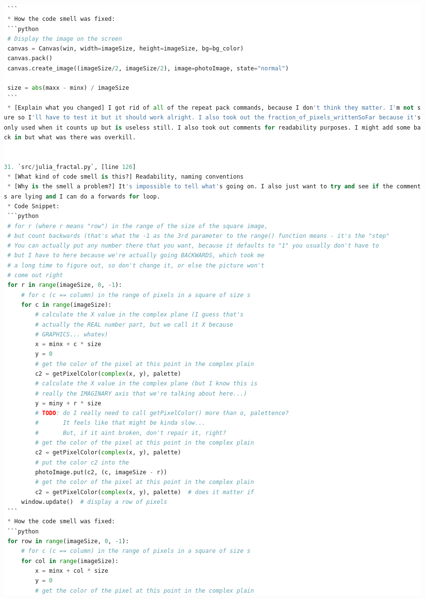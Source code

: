    ```python
    ```
    * How the code smell was fixed:
    ```python
    # Display the image on the screen
    canvas = Canvas(win, width=imageSize, height=imageSize, bg=bg_color)
    canvas.pack()
    canvas.create_image((imageSize/2, imageSize/2), image=photoImage, state="normal")
    
    size = abs(maxx - minx) / imageSize
    ```
    * [Explain what you changed] I got rid of all of the repeat pack commands, because I don't think they matter. I'm not sure so I'll have to test it but it should work alright. I also took out the fraction_of_pixels_writtenSoFar because it's only used when it counts up but is useless still. I also took out comments for readability purposes. I might add some back in but what was there was overkill.


31. `src/julia_fractal.py`, [line 126]
    * [What kind of code smell is this?] Readability, naming conventions
    * [Why is the smell a problem?] It's impossible to tell what's going on. I also just want to try and see if the comments are lying and I can do a forwards for loop.
    * Code Snippet:
    ```python
    # for r (where r means "row") in the range of the size of the square image,
    # but count backwards (that's what the -1 as the 3rd parameter to the range() function means - it's the "step"
    # You can actually put any number there that you want, because it defaults to "1" you usually don't have to
    # but I have to here because we're actually going BACKWARDS, which took me
    # a long time to figure out, so don't change it, or else the picture won't
    # come out right
    for r in range(imageSize, 0, -1):
        # for c (c == column) in the range of pixels in a square of size s
        for c in range(imageSize):
            # calculate the X value in the complex plane (I guess that's
            # actually the REAL number part, but we call it X because
            # GRAPHICS... whatev)
            x = minx + c * size
            y = 0
            # get the color of the pixel at this point in the complex plain
            c2 = getPixelColor(complex(x, y), palette)
            # calculate the X value in the complex plane (but I know this is
            # really the IMAGINARY axis that we're talking about here...)
            y = miny + r * size
            # TODO: do I really need to call getPixelColor() more than o, palettence?
            #       It feels like that might be kinda slow...
            #       But, if it aint broken, don't repair it, right?
            # get the color of the pixel at this point in the complex plain
            c2 = getPixelColor(complex(x, y), palette)
            # put the color c2 into the
            photoImage.put(c2, (c, imageSize - r))
            # get the color of the pixel at this point in the complex plain
            c2 = getPixelColor(complex(x, y), palette)  # does it matter if
        window.update()  # display a row of pixels
    ```
    * How the code smell was fixed:
    ```python
    for row in range(imageSize, 0, -1):
        # for c (c == column) in the range of pixels in a square of size s
        for col in range(imageSize):
            x = minx + col * size
            y = 0
            # get the color of the pixel at this point in the complex plain
   ```